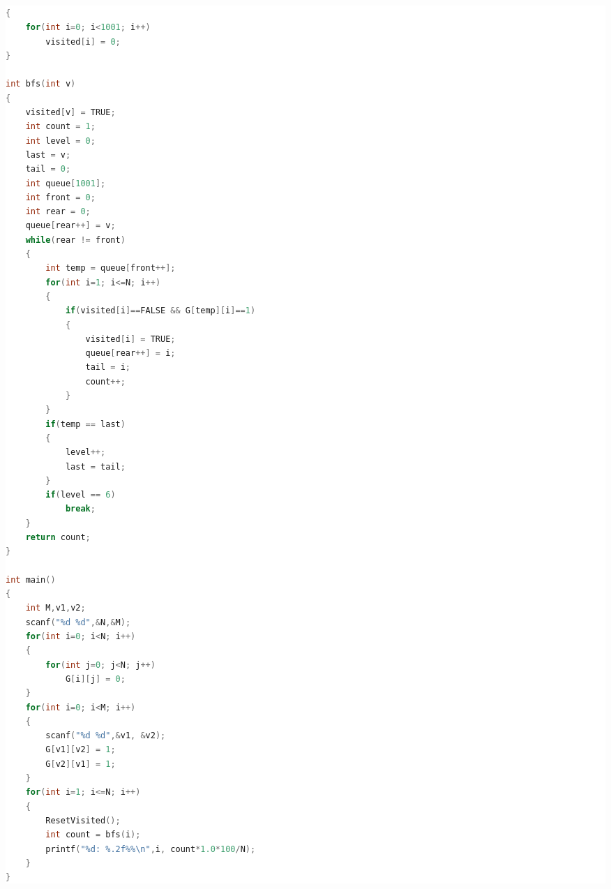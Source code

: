 ```c
{
    for(int i=0; i<1001; i++)
        visited[i] = 0;
}

int bfs(int v)
{
    visited[v] = TRUE;
    int count = 1;
    int level = 0;
    last = v;
    tail = 0;
    int queue[1001];
    int front = 0;
    int rear = 0;
    queue[rear++] = v;
    while(rear != front)
    {
        int temp = queue[front++];
        for(int i=1; i<=N; i++)
        {
            if(visited[i]==FALSE && G[temp][i]==1)
            {
                visited[i] = TRUE;
                queue[rear++] = i;
                tail = i;
                count++;
            }
        }
        if(temp == last)
        {
            level++;
            last = tail;
        }
        if(level == 6)
            break;
    }
    return count;
}

int main()
{
    int M,v1,v2;
    scanf("%d %d",&N,&M);
    for(int i=0; i<N; i++)
    {
        for(int j=0; j<N; j++)
            G[i][j] = 0;
    }
    for(int i=0; i<M; i++)
    {
        scanf("%d %d",&v1, &v2);
        G[v1][v2] = 1;
        G[v2][v1] = 1;
    }
    for(int i=1; i<=N; i++)
    {
        ResetVisited();
        int count = bfs(i);
        printf("%d: %.2f%%\n",i, count*1.0*100/N);
    }
}
```